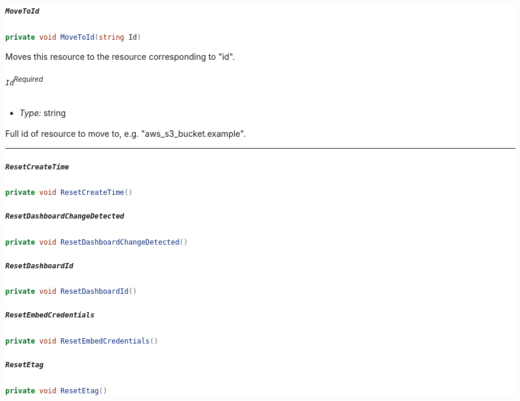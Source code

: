 
##### `MoveToId` <a name="MoveToId" id="@cdktf/provider-databricks.dashboard.Dashboard.moveToId"></a>

```csharp
private void MoveToId(string Id)
```

Moves this resource to the resource corresponding to "id".

###### `Id`<sup>Required</sup> <a name="Id" id="@cdktf/provider-databricks.dashboard.Dashboard.moveToId.parameter.id"></a>

- *Type:* string

Full id of resource to move to, e.g. "aws_s3_bucket.example".

---

##### `ResetCreateTime` <a name="ResetCreateTime" id="@cdktf/provider-databricks.dashboard.Dashboard.resetCreateTime"></a>

```csharp
private void ResetCreateTime()
```

##### `ResetDashboardChangeDetected` <a name="ResetDashboardChangeDetected" id="@cdktf/provider-databricks.dashboard.Dashboard.resetDashboardChangeDetected"></a>

```csharp
private void ResetDashboardChangeDetected()
```

##### `ResetDashboardId` <a name="ResetDashboardId" id="@cdktf/provider-databricks.dashboard.Dashboard.resetDashboardId"></a>

```csharp
private void ResetDashboardId()
```

##### `ResetEmbedCredentials` <a name="ResetEmbedCredentials" id="@cdktf/provider-databricks.dashboard.Dashboard.resetEmbedCredentials"></a>

```csharp
private void ResetEmbedCredentials()
```

##### `ResetEtag` <a name="ResetEtag" id="@cdktf/provider-databricks.dashboard.Dashboard.resetEtag"></a>

```csharp
private void ResetEtag()
```
